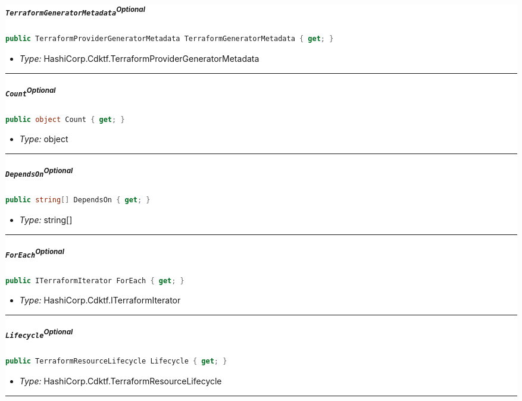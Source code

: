 
##### `TerraformGeneratorMetadata`<sup>Optional</sup> <a name="TerraformGeneratorMetadata" id="@cdktf/provider-tfe.dataTfeSamlSettings.DataTfeSamlSettings.property.terraformGeneratorMetadata"></a>

```csharp
public TerraformProviderGeneratorMetadata TerraformGeneratorMetadata { get; }
```

- *Type:* HashiCorp.Cdktf.TerraformProviderGeneratorMetadata

---

##### `Count`<sup>Optional</sup> <a name="Count" id="@cdktf/provider-tfe.dataTfeSamlSettings.DataTfeSamlSettings.property.count"></a>

```csharp
public object Count { get; }
```

- *Type:* object

---

##### `DependsOn`<sup>Optional</sup> <a name="DependsOn" id="@cdktf/provider-tfe.dataTfeSamlSettings.DataTfeSamlSettings.property.dependsOn"></a>

```csharp
public string[] DependsOn { get; }
```

- *Type:* string[]

---

##### `ForEach`<sup>Optional</sup> <a name="ForEach" id="@cdktf/provider-tfe.dataTfeSamlSettings.DataTfeSamlSettings.property.forEach"></a>

```csharp
public ITerraformIterator ForEach { get; }
```

- *Type:* HashiCorp.Cdktf.ITerraformIterator

---

##### `Lifecycle`<sup>Optional</sup> <a name="Lifecycle" id="@cdktf/provider-tfe.dataTfeSamlSettings.DataTfeSamlSettings.property.lifecycle"></a>

```csharp
public TerraformResourceLifecycle Lifecycle { get; }
```

- *Type:* HashiCorp.Cdktf.TerraformResourceLifecycle

---